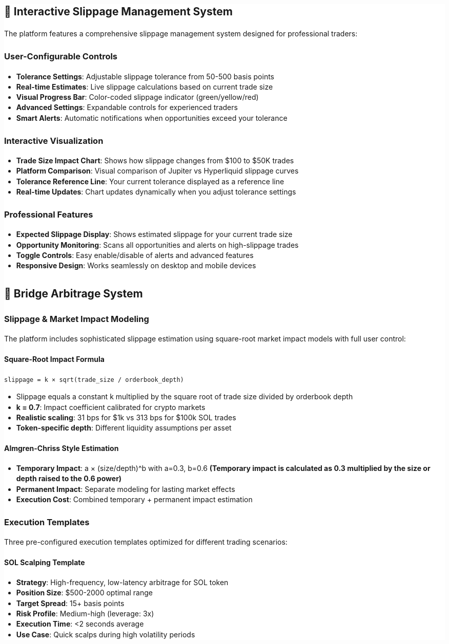 
## 🎯 Interactive Slippage Management System

The platform features a comprehensive slippage management system designed for professional traders:

### User-Configurable Controls
- **Tolerance Settings**: Adjustable slippage tolerance from 50-500 basis points
- **Real-time Estimates**: Live slippage calculations based on current trade size
- **Visual Progress Bar**: Color-coded slippage indicator (green/yellow/red)
- **Advanced Settings**: Expandable controls for experienced traders
- **Smart Alerts**: Automatic notifications when opportunities exceed your tolerance

### Interactive Visualization
- **Trade Size Impact Chart**: Shows how slippage changes from $100 to $50K trades
- **Platform Comparison**: Visual comparison of Jupiter vs Hyperliquid slippage curves
- **Tolerance Reference Line**: Your current tolerance displayed as a reference line
- **Real-time Updates**: Chart updates dynamically when you adjust tolerance settings

### Professional Features
- **Expected Slippage Display**: Shows estimated slippage for your current trade size
- **Opportunity Monitoring**: Scans all opportunities and alerts on high-slippage trades
- **Toggle Controls**: Easy enable/disable of alerts and advanced features
- **Responsive Design**: Works seamlessly on desktop and mobile devices

## 🌉 Bridge Arbitrage System

### Slippage & Market Impact Modeling
The platform includes sophisticated slippage estimation using square-root market impact models with full user control:

#### **Square-Root Impact Formula**
```
slippage = k × sqrt(trade_size / orderbook_depth)
```
- Slippage equals a constant k multiplied by the square root of trade size divided by orderbook depth 
- **k = 0.7**: Impact coefficient calibrated for crypto markets
- **Realistic scaling**: 31 bps for $1k vs 313 bps for $100k SOL trades
- **Token-specific depth**: Different liquidity assumptions per asset

#### **Almgren-Chriss Style Estimation**
- **Temporary Impact**: a × (size/depth)^b with a=0.3, b=0.6  **(Temporary impact is calculated as 0.3 multiplied by the size or depth raised to the 0.6 power)**
- **Permanent Impact**: Separate modeling for lasting market effects
- **Execution Cost**: Combined temporary + permanent impact estimation

### Execution Templates
Three pre-configured execution templates optimized for different trading scenarios:

#### **SOL Scalping Template**
- **Strategy**: High-frequency, low-latency arbitrage for SOL token
- **Position Size**: $500-2000 optimal range
- **Target Spread**: 15+ basis points
- **Risk Profile**: Medium-high (leverage: 3x)
- **Execution Time**: <2 seconds average
- **Use Case**: Quick scalps during high volatility periods

